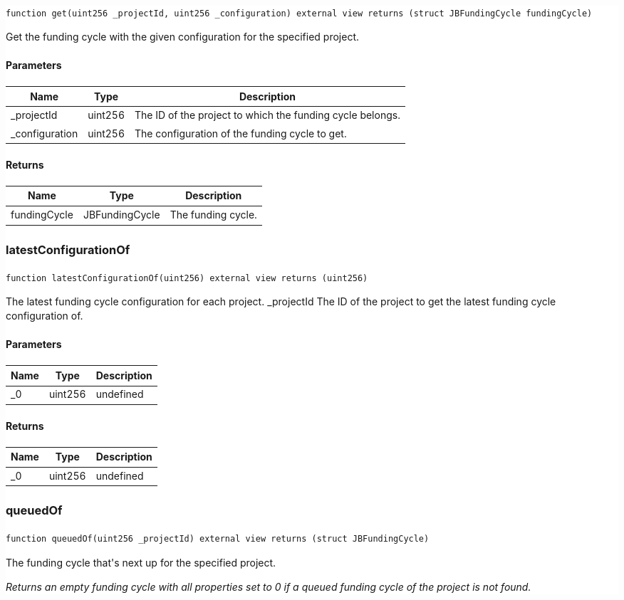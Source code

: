 ```solidity
function get(uint256 _projectId, uint256 _configuration) external view returns (struct JBFundingCycle fundingCycle)
```

 Get the funding cycle with the given configuration for the specified project.



#### Parameters

| Name | Type | Description |
|---|---|---|
| _projectId | uint256 | The ID of the project to which the funding cycle belongs.
| _configuration | uint256 | The configuration of the funding cycle to get.

#### Returns

| Name | Type | Description |
|---|---|---|
| fundingCycle | JBFundingCycle | The funding cycle.

### latestConfigurationOf

```solidity
function latestConfigurationOf(uint256) external view returns (uint256)
```

 The latest funding cycle configuration for each project. _projectId The ID of the project to get the latest funding cycle configuration of.



#### Parameters

| Name | Type | Description |
|---|---|---|
| _0 | uint256 | undefined

#### Returns

| Name | Type | Description |
|---|---|---|
| _0 | uint256 | undefined

### queuedOf

```solidity
function queuedOf(uint256 _projectId) external view returns (struct JBFundingCycle)
```

 The funding cycle that&#39;s next up for the specified project.

*Returns an empty funding cycle with all properties set to 0 if a queued funding cycle of the project is not found.*
